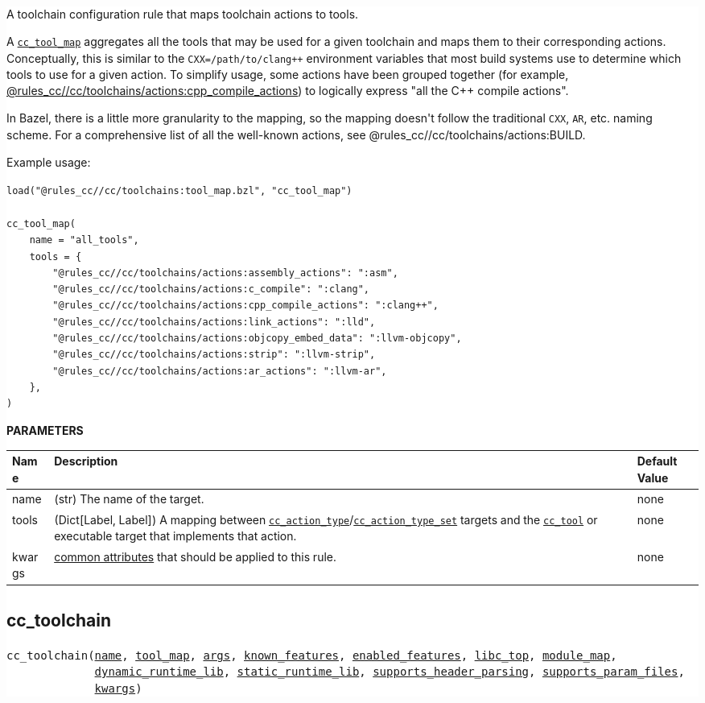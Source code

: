 A toolchain configuration rule that maps toolchain actions to tools.

A [`cc_tool_map`](#cc_tool_map) aggregates all the tools that may be used for a given toolchain
and maps them to their corresponding actions. Conceptually, this is similar to the
`CXX=/path/to/clang++` environment variables that most build systems use to determine which
tools to use for a given action. To simplify usage, some actions have been grouped together (for
example,
[@rules_cc//cc/toolchains/actions:cpp_compile_actions](https://github.com/bazelbuild/rules_cc/tree/main/cc/toolchains/actions/BUILD)) to
logically express "all the C++ compile actions".

In Bazel, there is a little more granularity to the mapping, so the mapping doesn't follow the
traditional `CXX`, `AR`, etc. naming scheme. For a comprehensive list of all the well-known
actions, see @rules_cc//cc/toolchains/actions:BUILD.

Example usage:
```
load("@rules_cc//cc/toolchains:tool_map.bzl", "cc_tool_map")

cc_tool_map(
    name = "all_tools",
    tools = {
        "@rules_cc//cc/toolchains/actions:assembly_actions": ":asm",
        "@rules_cc//cc/toolchains/actions:c_compile": ":clang",
        "@rules_cc//cc/toolchains/actions:cpp_compile_actions": ":clang++",
        "@rules_cc//cc/toolchains/actions:link_actions": ":lld",
        "@rules_cc//cc/toolchains/actions:objcopy_embed_data": ":llvm-objcopy",
        "@rules_cc//cc/toolchains/actions:strip": ":llvm-strip",
        "@rules_cc//cc/toolchains/actions:ar_actions": ":llvm-ar",
    },
)
```


**PARAMETERS**


| Name  | Description | Default Value |
| :------------- | :------------- | :------------- |
| <a id="cc_tool_map-name"></a>name |  (str) The name of the target.   |  none |
| <a id="cc_tool_map-tools"></a>tools |  (Dict[Label, Label]) A mapping between [`cc_action_type`](#cc_action_type)/[`cc_action_type_set`](#cc_action_type_set) targets and the [`cc_tool`](#cc_tool) or executable target that implements that action.   |  none |
| <a id="cc_tool_map-kwargs"></a>kwargs |  [common attributes](https://bazel.build/reference/be/common-definitions#common-attributes) that should be applied to this rule.   |  none |


<a id="cc_toolchain"></a>

## cc_toolchain

<pre>
cc_toolchain(<a href="#cc_toolchain-name">name</a>, <a href="#cc_toolchain-tool_map">tool_map</a>, <a href="#cc_toolchain-args">args</a>, <a href="#cc_toolchain-known_features">known_features</a>, <a href="#cc_toolchain-enabled_features">enabled_features</a>, <a href="#cc_toolchain-libc_top">libc_top</a>, <a href="#cc_toolchain-module_map">module_map</a>,
             <a href="#cc_toolchain-dynamic_runtime_lib">dynamic_runtime_lib</a>, <a href="#cc_toolchain-static_runtime_lib">static_runtime_lib</a>, <a href="#cc_toolchain-supports_header_parsing">supports_header_parsing</a>, <a href="#cc_toolchain-supports_param_files">supports_param_files</a>,
             <a href="#cc_toolchain-kwargs">kwargs</a>)
</pre>
